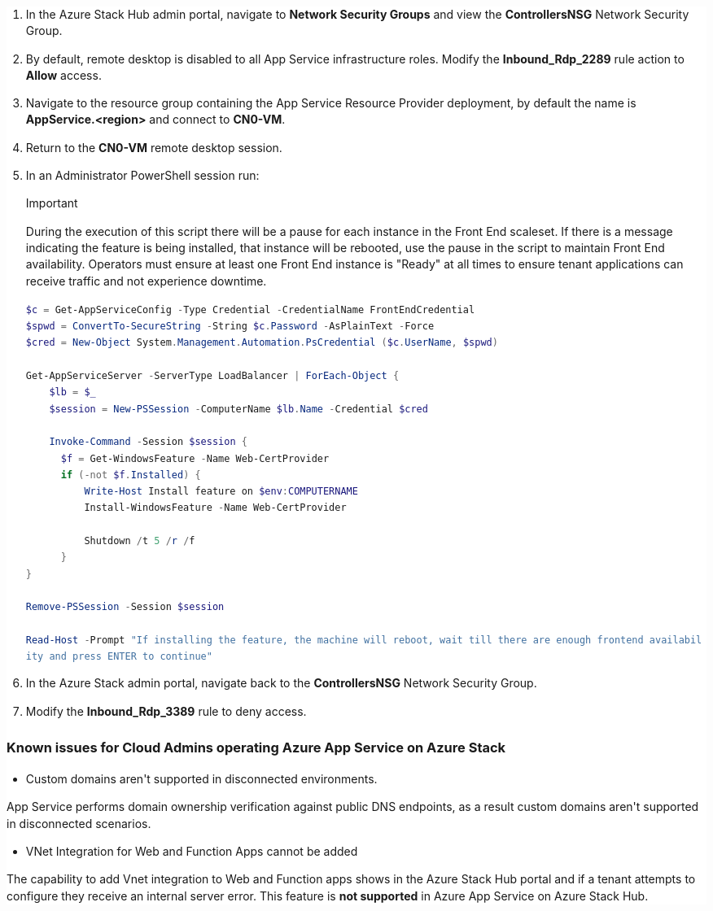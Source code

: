   1. In the Azure Stack Hub admin portal, navigate to **Network Security Groups** and view the **ControllersNSG** Network Security Group.

  1. By default, remote desktop is disabled to all App Service infrastructure roles. Modify the **Inbound_Rdp_2289** rule action to **Allow** access.

  1. Navigate to the resource group containing the App Service Resource Provider deployment, by default the name is **AppService.\<region\>** and connect to **CN0-VM**.
  1. Return to the **CN0-VM** remote desktop session.
  1. In an Administrator PowerShell session run:
      
      > [!IMPORTANT] 
      > During the execution of this script there will be a pause for each instance in the Front End scaleset.  If there is a message indicating the feature is being installed,
      > that instance will be rebooted, use the pause in the script to maintain Front End availability.  Operators must ensure at least one Front End instance is "Ready" at all times
      > to ensure tenant applications can receive traffic and not experience downtime.

      ```powershell
      $c = Get-AppServiceConfig -Type Credential -CredentialName FrontEndCredential
      $spwd = ConvertTo-SecureString -String $c.Password -AsPlainText -Force
      $cred = New-Object System.Management.Automation.PsCredential ($c.UserName, $spwd)

      Get-AppServiceServer -ServerType LoadBalancer | ForEach-Object {
          $lb = $_
          $session = New-PSSession -ComputerName $lb.Name -Credential $cred

          Invoke-Command -Session $session {
            $f = Get-WindowsFeature -Name Web-CertProvider
            if (-not $f.Installed) {
                Write-Host Install feature on $env:COMPUTERNAME
                Install-WindowsFeature -Name Web-CertProvider

                Shutdown /t 5 /r /f 
            }
      }

      Remove-PSSession -Session $session

      Read-Host -Prompt "If installing the feature, the machine will reboot, wait till there are enough frontend availability and press ENTER to continue"
      ```

  1. In the Azure Stack admin portal, navigate back to the **ControllersNSG** Network Security Group.

  1. Modify the **Inbound_Rdp_3389** rule to deny access. 

### Known issues for Cloud Admins operating Azure App Service on Azure Stack

- Custom domains aren't supported in disconnected environments.

App Service performs domain ownership verification against public DNS endpoints, as a result custom domains aren't supported in disconnected scenarios.

- VNet Integration for Web and Function Apps cannot be added

The capability to add Vnet integration to Web and Function apps shows in the Azure Stack Hub portal and if a tenant attempts to configure they receive an internal server error.  This feature is **not supported** in Azure App Service on Azure Stack Hub.
